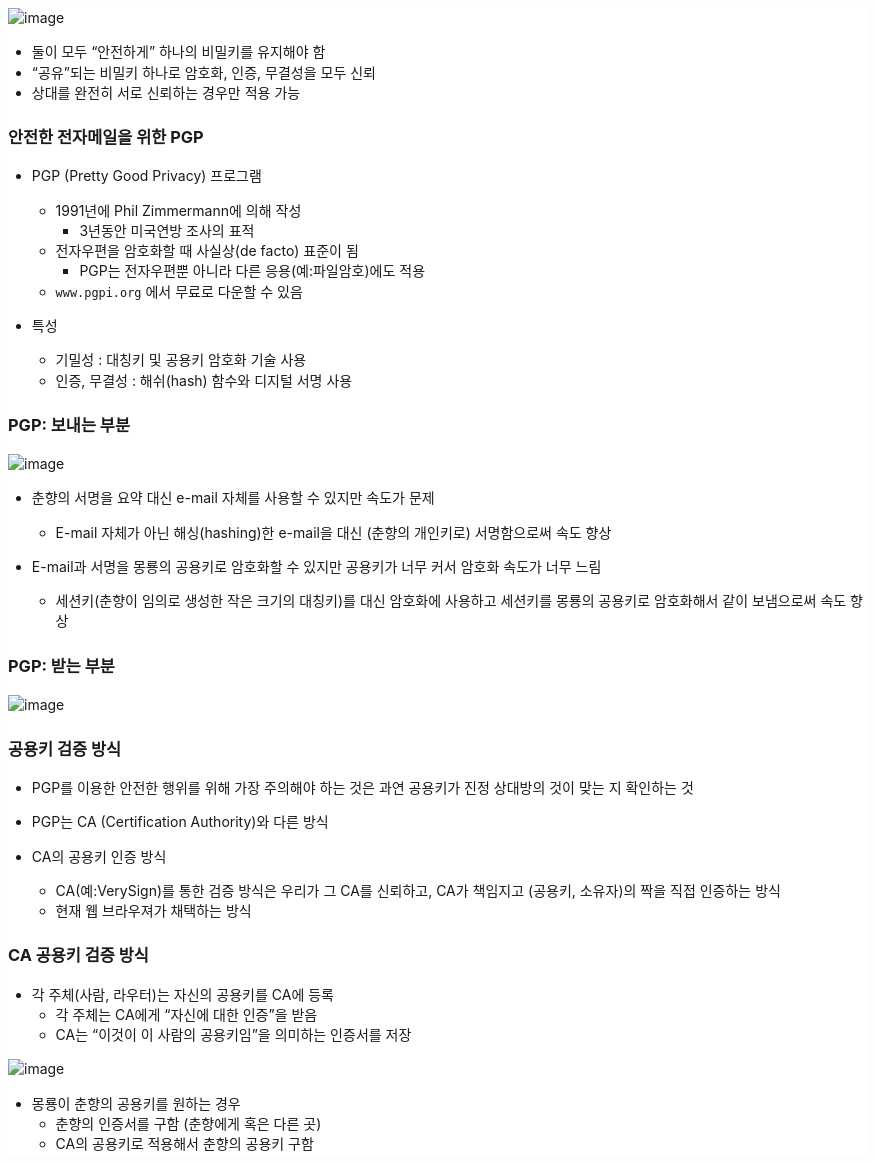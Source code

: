 ![image](https://user-images.githubusercontent.com/59367782/100574847-3bc90f80-331e-11eb-92a0-2a1a33aac52a.png)

- 둘이 모두  “안전하게” 하나의 비밀키를 유지해야 함
- “공유”되는 비밀키 하나로 암호화, 인증, 무결성을 모두 신뢰
- 상대를 완전히 서로 신뢰하는 경우만 적용 가능


### 안전한 전자메일을 위한 PGP

- PGP (Pretty Good Privacy) 프로그램
    - 1991년에 Phil Zimmermann에 의해 작성
        - 3년동안 미국연방 조사의 표적
    - 전자우편을 암호화할 때 사실상(de facto) 표준이 됨
        - PGP는 전자우편뿐 아니라 다른 응용(예:파일암호)에도 적용
    - `www.pgpi.org` 에서 무료로 다운할 수 있음

- 특성
    - 기밀성 : 대칭키 및 공용키 암호화 기술 사용 
    - 인증, 무결성 : 해쉬(hash) 함수와 디지털 서명 사용

### PGP: 보내는 부분

![image](https://user-images.githubusercontent.com/59367782/100574710-f1479300-331d-11eb-8c43-5a2d26cf0bf9.png)

- 춘향의 서명을 요약 대신 e-mail 자체를 사용할 수 있지만 속도가 문제
    - E-mail 자체가 아닌 해싱(hashing)한 e-mail을 대신 (춘향의 개인키로) 서명함으로써 속도 향상

- E-mail과 서명을 몽룡의 공용키로 암호화할 수 있지만 공용키가 너무 커서 암호화 속도가 너무 느림
    - 세션키(춘향이 임의로 생성한 작은 크기의 대칭키)를 대신 암호화에 사용하고 세션키를 몽룡의 공용키로 암호화해서 같이 보냄으로써 속도 향상

### PGP: 받는 부분

![image](https://user-images.githubusercontent.com/59367782/100574961-7af76080-331e-11eb-8915-aeb8e2464d75.png)

### 공용키 검증 방식

- PGP를 이용한 안전한 행위를 위해 가장 주의해야 하는 것은 과연 공용키가 진정 상대방의 것이 맞는 지 확인하는 것

- PGP는 CA (Certification Authority)와 다른 방식

- CA의 공용키 인증 방식
    - CA(예:VerySign)를 통한 검증 방식은 우리가 그 CA를 신뢰하고, CA가 책임지고  (공용키, 소유자)의 짝을 직접 인증하는 방식
    - 현재 웹 브라우져가 채택하는 방식

### CA 공용키 검증 방식

- 각 주체(사람, 라우터)는 자신의 공용키를 CA에 등록
    - 각 주체는 CA에게 “자신에 대한 인증”을 받음
    - CA는 “이것이 이 사람의 공용키임”을 의미하는 인증서를 저장

![image](https://user-images.githubusercontent.com/59367782/100575152-da557080-331e-11eb-9bf4-aec27f3672a2.png)

- 몽룡이 춘향의 공용키를 원하는 경우
    - 춘향의 인증서를 구함 (춘향에게 혹은 다른 곳)
    - CA의 공용키로 적용해서 춘향의 공용키 구함
